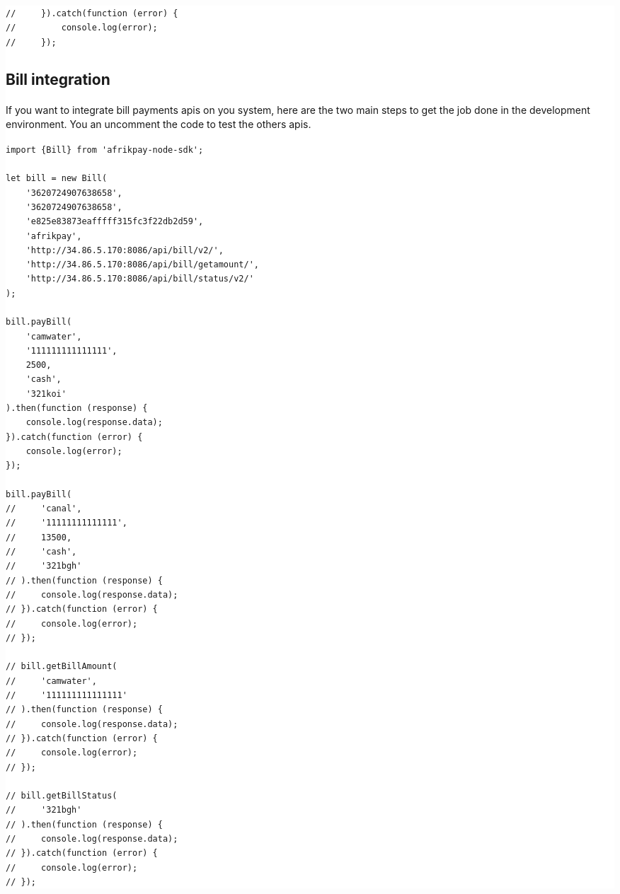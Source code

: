 ```
//     }).catch(function (error) {
//         console.log(error);
//     });
```
## Bill integration
If you want to integrate bill payments apis on you system, here are the two main steps to get the job done in the development environment. You an uncomment the code to test the others apis.

```
import {Bill} from 'afrikpay-node-sdk';

let bill = new Bill(
    '3620724907638658',
    '3620724907638658',
    'e825e83873eafffff315fc3f22db2d59',
    'afrikpay',
    'http://34.86.5.170:8086/api/bill/v2/',
    'http://34.86.5.170:8086/api/bill/getamount/',
    'http://34.86.5.170:8086/api/bill/status/v2/'
);

bill.payBill(
    'camwater',
    '111111111111111',
    2500,
    'cash',
    '321koi'
).then(function (response) {
    console.log(response.data);
}).catch(function (error) {
    console.log(error);
});

bill.payBill(
//     'canal',
//     '11111111111111',
//     13500,
//     'cash',
//     '321bgh'
// ).then(function (response) {
//     console.log(response.data);
// }).catch(function (error) {
//     console.log(error);
// });

// bill.getBillAmount(
//     'camwater',
//     '111111111111111'
// ).then(function (response) {
//     console.log(response.data);
// }).catch(function (error) {
//     console.log(error);
// });

// bill.getBillStatus(
//     '321bgh'
// ).then(function (response) {
//     console.log(response.data);
// }).catch(function (error) {
//     console.log(error);
// });
```